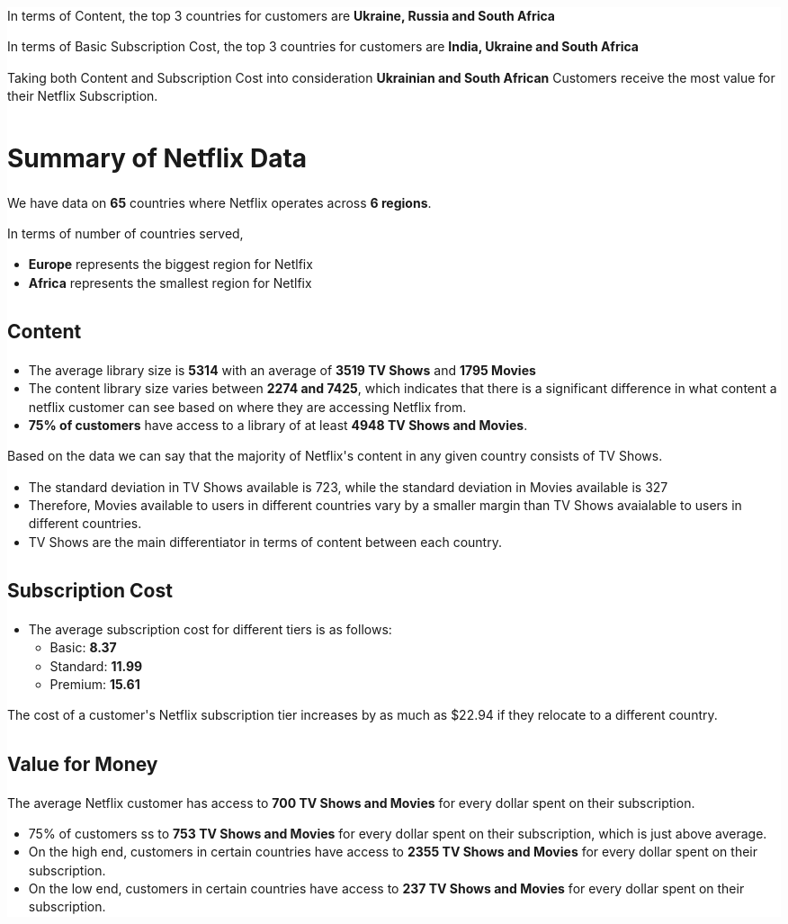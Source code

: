   </tbody>
</table>
</div>



In terms of Content, the top 3 countries for customers are <b> Ukraine, Russia and South Africa</b> 

In terms of Basic Subscription Cost, the top 3 countries for customers are <b> India, Ukraine and South Africa</b> 

Taking both Content and Subscription Cost into consideration <b>Ukrainian and South African</b> Customers receive the most value for their Netflix Subscription.

# Summary of Netflix Data

We have data on <b>65</b> countries where Netflix operates across <b>6 regions</b>.

In terms of number of countries served,
- <b>Europe</b> represents the biggest region for Netlfix
- <b>Africa</b> represents the smallest region for Netlfix

## Content

- The average library size is <b>5314</b> with an average of <b>3519 TV Shows</b> and <b>1795 Movies</b>
- The content library size varies between <b>2274 and 7425</b>, which indicates that there is a significant difference in what content a netflix customer can see based on where they are accessing Netflix from. 
- <b>75% of customers</b> have access to a library of at least <b>4948 TV Shows and Movies</b>.

Based on the data we can say that the majority of Netflix's content in any given country consists of TV Shows.
- The standard deviation in TV Shows available is 723, while the standard deviation in Movies available is 327 
- Therefore, Movies available to users in different countries vary by a smaller margin than TV Shows avaialable to users in different countries. 
- TV Shows are the main differentiator in terms of content between each country. 

## Subscription Cost 

- The average subscription cost for different tiers is as follows:
    - Basic: <b>8.37</b>
    - Standard: <b>11.99</b>
    - Premium: <b>15.61</b>
    
The cost of a customer's Netflix subscription tier increases by as much as $22.94 if they relocate to a different country. 

## Value for Money

The average Netflix customer has access to <b>700 TV Shows and Movies</b> for every dollar spent on their subscription.
- 75% of customers ss to <b>753 TV Shows and Movies</b> for every dollar spent on their subscription, which is just above average.
- On the high end, customers in certain countries have access to <b>2355 TV Shows and Movies</b> for every dollar spent on their subscription.
- On the low end, customers in certain countries have access to <b>237 TV Shows and Movies</b> for every dollar spent on their subscription.
